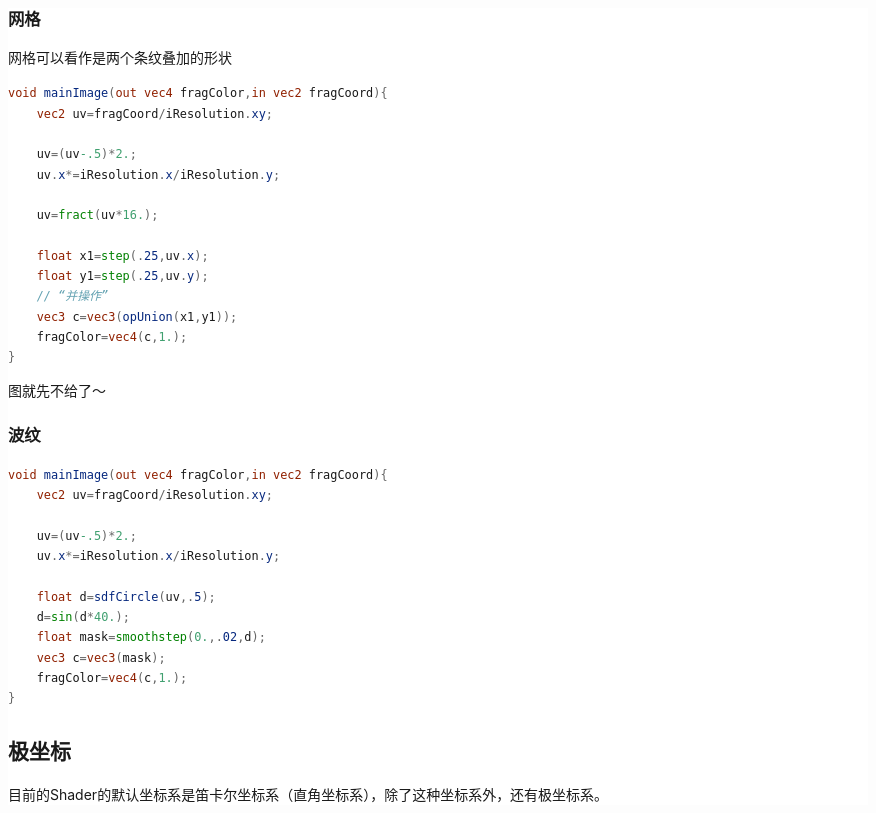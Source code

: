 ### 网格
网格可以看作是两个条纹叠加的形状
```glsl
void mainImage(out vec4 fragColor,in vec2 fragCoord){
    vec2 uv=fragCoord/iResolution.xy;
    
    uv=(uv-.5)*2.;
    uv.x*=iResolution.x/iResolution.y;

    uv=fract(uv*16.);
    
    float x1=step(.25,uv.x);
    float y1=step(.25,uv.y);
    // “并操作”
    vec3 c=vec3(opUnion(x1,y1));
    fragColor=vec4(c,1.);
}
```
图就先不给了～

### 波纹
```glsl
void mainImage(out vec4 fragColor,in vec2 fragCoord){
    vec2 uv=fragCoord/iResolution.xy;
    
    uv=(uv-.5)*2.;
    uv.x*=iResolution.x/iResolution.y;
    
    float d=sdfCircle(uv,.5);
    d=sin(d*40.);
    float mask=smoothstep(0.,.02,d);
    vec3 c=vec3(mask);
    fragColor=vec4(c,1.);
}
```

## 极坐标
目前的Shader的默认坐标系是笛卡尔坐标系（直角坐标系），除了这种坐标系外，还有极坐标系。
